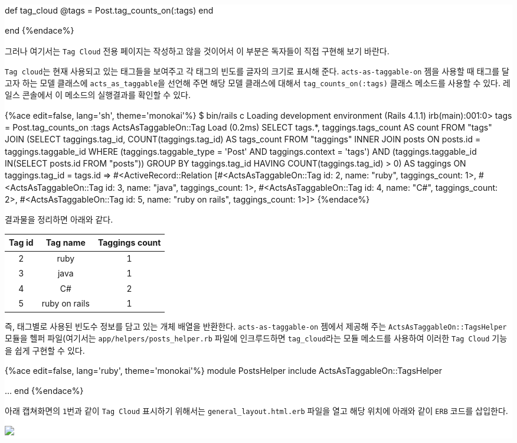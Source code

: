   def tag_cloud
    @tags = Post.tag_counts_on(:tags)
  end

end
{%endace%}

그러나 여기서는 `Tag Cloud` 전용 페이지는 작성하고 않을 것이어서 이 부분은 독자들이 직접 구현해 보기 바란다.

`Tag cloud`는 현재 사용되고 있는 태그들을 보여주고 각 태그의 빈도를 글자의 크기로 표시해 준다. `acts-as-taggable-on` 젬을 사용할 때 태그를 달고자 하는 모델 클래스에 `acts_as_taggable`을 선언해 주면 해당 모델 클래스에 대해서 `tag_counts_on(:tags)` 클래스 메소드를 사용할 수 있다. 레일스 콘솔에서 이 메소드의 실행결과를 확인할 수 있다.

{%ace edit=false, lang='sh', theme='monokai'%}
$ bin/rails c
Loading development environment (Rails 4.1.1)
irb(main):001:0> tags = Post.tag_counts_on :tags
  ActsAsTaggableOn::Tag Load (0.2ms)  SELECT tags.*, taggings.tags_count AS count FROM "tags" JOIN (SELECT taggings.tag_id, COUNT(taggings.tag_id) AS tags_count FROM "taggings" INNER JOIN posts ON posts.id = taggings.taggable_id WHERE (taggings.taggable_type = 'Post' AND taggings.context = 'tags') AND (taggings.taggable_id IN(SELECT posts.id FROM "posts")) GROUP BY taggings.tag_id HAVING COUNT(taggings.tag_id) > 0) AS taggings ON taggings.tag_id = tags.id
=> #<ActiveRecord::Relation [#<ActsAsTaggableOn::Tag id: 2, name: "ruby", taggings_count: 1>, #<ActsAsTaggableOn::Tag id: 3, name: "java", taggings_count: 1>, #<ActsAsTaggableOn::Tag id: 4, name: "C#", taggings_count: 2>, #<ActsAsTaggableOn::Tag id: 5, name: "ruby on rails", taggings_count: 1>]>
{%endace%}

결과물을 정리하면 아래와 같다.

|Tag id| Tag name| Taggings count|
|:--:|:---:|:---:|
|2|ruby|1|
|3|java|1|
|4|C#|2|
|5|ruby on rails|1|

즉, 태그별로 사용된 빈도수 정보를 담고 있는 개체 배열을 반환한다. `acts-as-taggable-on` 젬에서 제공해 주는  `ActsAsTaggableOn::TagsHelper` 모듈을 헬퍼 파일(여기서는 `app/helpers/posts_helper.rb` 파일에 인크루드하면 `tag_cloud`라는 모듈 메소드를 사용하여 이러한 `Tag Cloud` 기능을 쉽게 구현할 수 있다.

{%ace edit=false, lang='ruby', theme='monokai'%}
module PostsHelper
  include ActsAsTaggableOn::TagsHelper

  ...
end
{%endace%}

아래 캡쳐화면의 `1`번과 같이 `Tag Cloud` 표시하기 위해서는 `general_layout.html.erb` 파일을 열고 해당 위치에 아래와 같이 `ERB` 코드를 삽입한다.

![](http://i1373.photobucket.com/albums/ag392/rorlab/Photobucket%20Desktop%20-%20RORLAB/FoundBlog/2014-06-20_08-56-48_zps3c8fa344.png)
